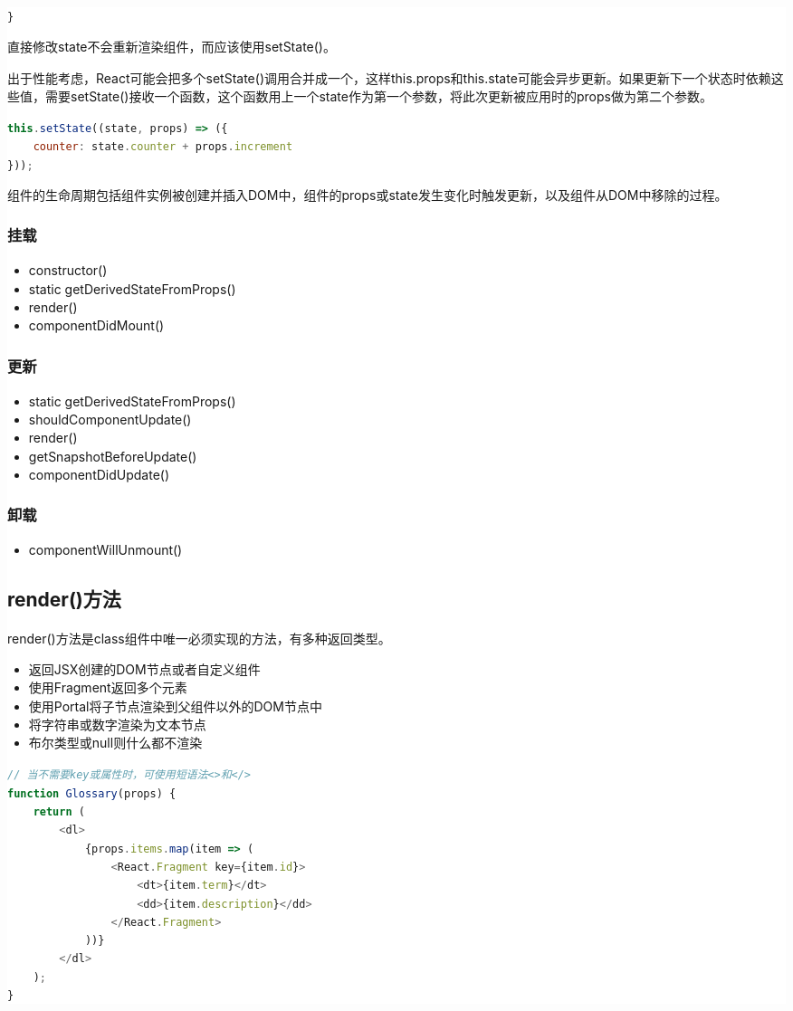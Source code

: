 ``` JavaScript
}
```

直接修改state不会重新渲染组件，而应该使用setState()。

出于性能考虑，React可能会把多个setState()调用合并成一个，这样this.props和this.state可能会异步更新。如果更新下一个状态时依赖这些值，需要setState()接收一个函数，这个函数用上一个state作为第一个参数，将此次更新被应用时的props做为第二个参数。

``` JavaScript
this.setState((state, props) => ({
    counter: state.counter + props.increment
}));
```

组件的生命周期包括组件实例被创建并插入DOM中，组件的props或state发生变化时触发更新，以及组件从DOM中移除的过程。

### 挂载
- constructor()
- static getDerivedStateFromProps()
- render()
- componentDidMount()

### 更新
- static getDerivedStateFromProps()
- shouldComponentUpdate()
- render()
- getSnapshotBeforeUpdate()
- componentDidUpdate()

### 卸载
- componentWillUnmount()

## render()方法

render()方法是class组件中唯一必须实现的方法，有多种返回类型。

- 返回JSX创建的DOM节点或者自定义组件
- 使用Fragment返回多个元素
- 使用Portal将子节点渲染到父组件以外的DOM节点中
- 将字符串或数字渲染为文本节点
- 布尔类型或null则什么都不渲染

``` JavaScript
// 当不需要key或属性时，可使用短语法<>和</>
function Glossary(props) {
    return (
        <dl>
            {props.items.map(item => (
                <React.Fragment key={item.id}>
                    <dt>{item.term}</dt>
                    <dd>{item.description}</dd>
                </React.Fragment>
            ))}
        </dl>
    );
}
```

